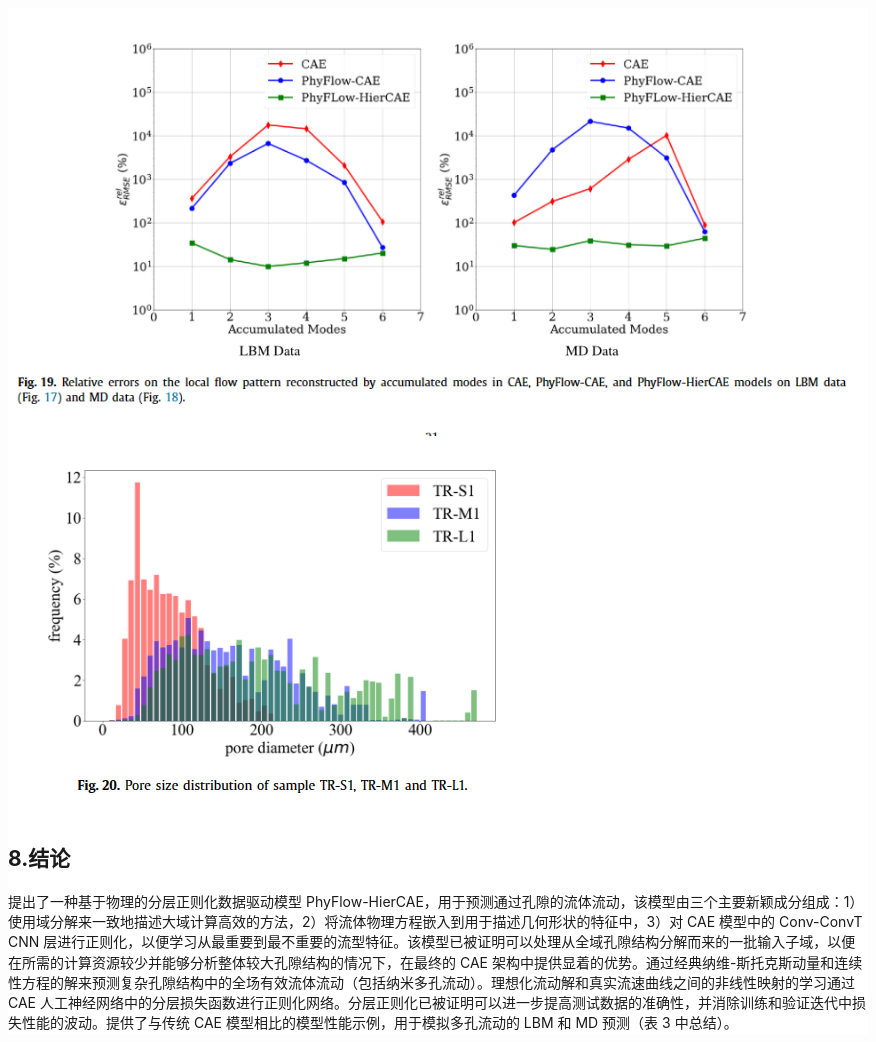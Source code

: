 ![1695095105936](image/Prediction_of_fluid_flow_in_porous_media_by_sparse_observations_and/1695095105936.png)

![1695095112903](image/Prediction_of_fluid_flow_in_porous_media_by_sparse_observations_and/1695095112903.png)

## 8.结论

提出了一种基于物理的分层正则化数据驱动模型 PhyFlow-HierCAE，用于预测通过孔隙的流体流动，该模型由三个主要新颖成分组成：1）使用域分解来一致地描述大域计算高效的方法，2）将流体物理方程嵌入到用于描述几何形状的特征中，3）对 CAE 模型中的 Conv-ConvT CNN 层进行正则化，以便学习从最重要到最不重要的流型特征。该模型已被证明可以处理从全域孔隙结构分解而来的一批输入子域，以便在所需的计算资源较少并能够分析整体较大孔隙结构的情况下，在最终的 CAE 架构中提供显着的优势。通过经典纳维-斯托克斯动量和连续性方程的解来预测复杂孔隙结构中的全场有效流体流动（包括纳米多孔流动）。理想化流动解和真实流速曲线之间的非线性映射的学习通过 CAE 人工神经网络中的分层损失函数进行正则化网络。分层正则化已被证明可以进一步提高测试数据的准确性，并消除训练和验证迭代中损失性能的波动。提供了与传统 CAE 模型相比的模型性能示例，用于模拟多孔流动的 LBM 和 MD 预测（表 3 中总结）。
